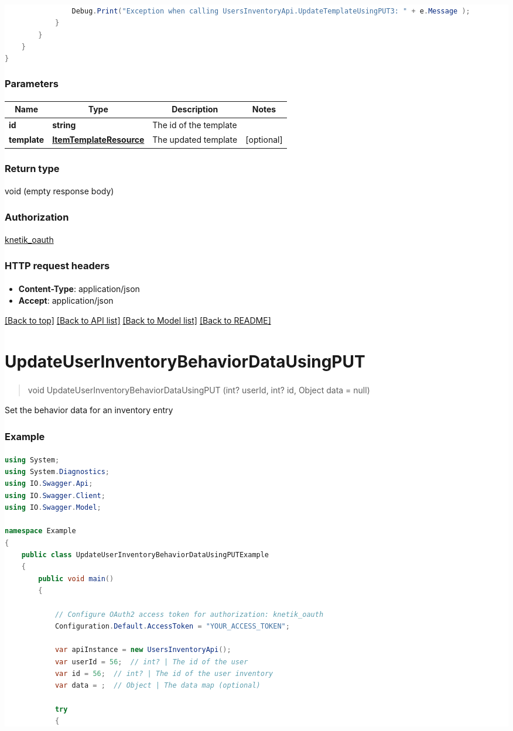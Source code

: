 ```csharp
                Debug.Print("Exception when calling UsersInventoryApi.UpdateTemplateUsingPUT3: " + e.Message );
            }
        }
    }
}
```

### Parameters

Name | Type | Description  | Notes
------------- | ------------- | ------------- | -------------
 **id** | **string**| The id of the template | 
 **template** | [**ItemTemplateResource**](ItemTemplateResource.md)| The updated template | [optional] 

### Return type

void (empty response body)

### Authorization

[knetik_oauth](../README.md#knetik_oauth)

### HTTP request headers

 - **Content-Type**: application/json
 - **Accept**: application/json

[[Back to top]](#) [[Back to API list]](../README.md#documentation-for-api-endpoints) [[Back to Model list]](../README.md#documentation-for-models) [[Back to README]](../README.md)

<a name="updateuserinventorybehaviordatausingput"></a>
# **UpdateUserInventoryBehaviorDataUsingPUT**
> void UpdateUserInventoryBehaviorDataUsingPUT (int? userId, int? id, Object data = null)

Set the behavior data for an inventory entry

### Example
```csharp
using System;
using System.Diagnostics;
using IO.Swagger.Api;
using IO.Swagger.Client;
using IO.Swagger.Model;

namespace Example
{
    public class UpdateUserInventoryBehaviorDataUsingPUTExample
    {
        public void main()
        {
            
            // Configure OAuth2 access token for authorization: knetik_oauth
            Configuration.Default.AccessToken = "YOUR_ACCESS_TOKEN";

            var apiInstance = new UsersInventoryApi();
            var userId = 56;  // int? | The id of the user
            var id = 56;  // int? | The id of the user inventory
            var data = ;  // Object | The data map (optional) 

            try
            {
```